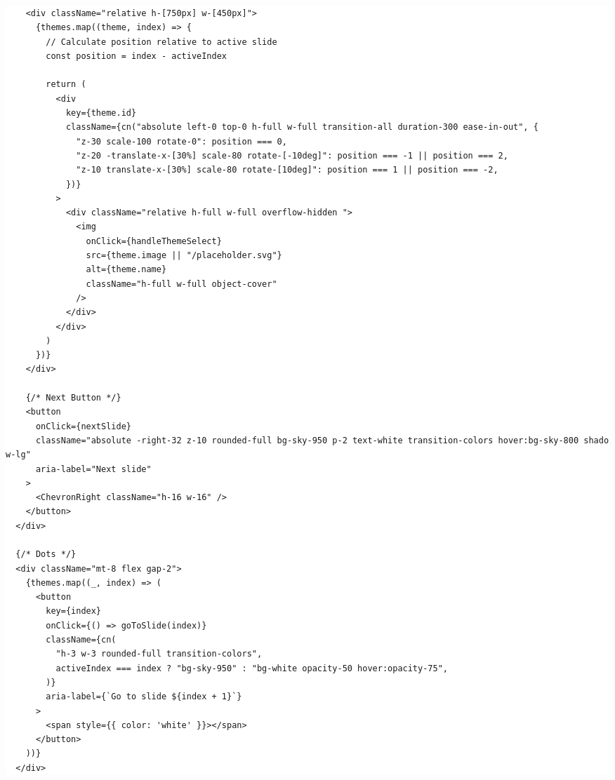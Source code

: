         <div className="relative h-[750px] w-[450px]">
          {themes.map((theme, index) => {
            // Calculate position relative to active slide
            const position = index - activeIndex

            return (
              <div
                key={theme.id}
                className={cn("absolute left-0 top-0 h-full w-full transition-all duration-300 ease-in-out", {
                  "z-30 scale-100 rotate-0": position === 0,
                  "z-20 -translate-x-[30%] scale-80 rotate-[-10deg]": position === -1 || position === 2,
                  "z-10 translate-x-[30%] scale-80 rotate-[10deg]": position === 1 || position === -2,
                })}
              >
                <div className="relative h-full w-full overflow-hidden ">
                  <img
                    onClick={handleThemeSelect}
                    src={theme.image || "/placeholder.svg"}
                    alt={theme.name}
                    className="h-full w-full object-cover"
                  />
                </div>
              </div>
            )
          })}
        </div>

        {/* Next Button */}
        <button
          onClick={nextSlide}
          className="absolute -right-32 z-10 rounded-full bg-sky-950 p-2 text-white transition-colors hover:bg-sky-800 shadow-lg"
          aria-label="Next slide"
        >
          <ChevronRight className="h-16 w-16" />
        </button>
      </div>

      {/* Dots */}
      <div className="mt-8 flex gap-2">
        {themes.map((_, index) => (
          <button
            key={index}
            onClick={() => goToSlide(index)}
            className={cn(
              "h-3 w-3 rounded-full transition-colors",
              activeIndex === index ? "bg-sky-950" : "bg-white opacity-50 hover:opacity-75",
            )}
            aria-label={`Go to slide ${index + 1}`}
          >
            <span style={{ color: 'white' }}></span>
          </button>
        ))}
      </div>
